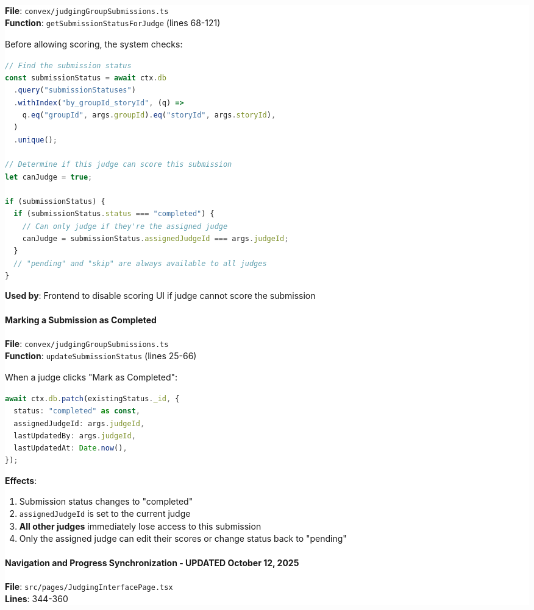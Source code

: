 **File**: `convex/judgingGroupSubmissions.ts`  
**Function**: `getSubmissionStatusForJudge` (lines 68-121)

Before allowing scoring, the system checks:

```typescript
// Find the submission status
const submissionStatus = await ctx.db
  .query("submissionStatuses")
  .withIndex("by_groupId_storyId", (q) =>
    q.eq("groupId", args.groupId).eq("storyId", args.storyId),
  )
  .unique();

// Determine if this judge can score this submission
let canJudge = true;

if (submissionStatus) {
  if (submissionStatus.status === "completed") {
    // Can only judge if they're the assigned judge
    canJudge = submissionStatus.assignedJudgeId === args.judgeId;
  }
  // "pending" and "skip" are always available to all judges
}
```

**Used by**: Frontend to disable scoring UI if judge cannot score the submission

#### Marking a Submission as Completed

**File**: `convex/judgingGroupSubmissions.ts`  
**Function**: `updateSubmissionStatus` (lines 25-66)

When a judge clicks "Mark as Completed":

```typescript
await ctx.db.patch(existingStatus._id, {
  status: "completed" as const,
  assignedJudgeId: args.judgeId,
  lastUpdatedBy: args.judgeId,
  lastUpdatedAt: Date.now(),
});
```

**Effects**:

1. Submission status changes to "completed"
2. `assignedJudgeId` is set to the current judge
3. **All other judges** immediately lose access to this submission
4. Only the assigned judge can edit their scores or change status back to "pending"

#### Navigation and Progress Synchronization - **UPDATED October 12, 2025**

**File**: `src/pages/JudgingInterfacePage.tsx`  
**Lines**: 344-360
